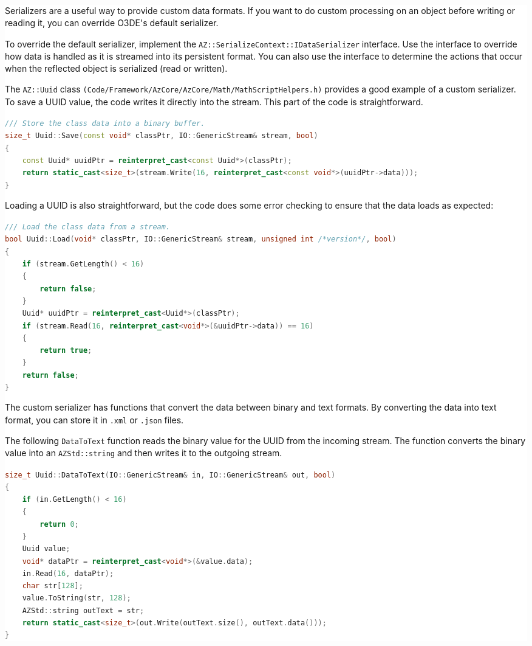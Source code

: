Serializers are a useful way to provide custom data formats. If you want to do custom processing on an object before writing or reading it, you can override O3DE's default serializer.

To override the default serializer, implement the `AZ::SerializeContext::IDataSerializer` interface. Use the interface to override how data is handled as it is streamed into its persistent format. You can also use the interface to determine the actions that occur when the reflected object is serialized (read or written).

The `AZ::Uuid` class `(Code/Framework/AzCore/AzCore/Math/MathScriptHelpers.h)` provides a good example of a custom serializer. To save a UUID value, the code writes it directly into the stream. This part of the code is straightforward.

```cpp
/// Store the class data into a binary buffer.
size_t Uuid::Save(const void* classPtr, IO::GenericStream& stream, bool)
{
    const Uuid* uuidPtr = reinterpret_cast<const Uuid*>(classPtr);
    return static_cast<size_t>(stream.Write(16, reinterpret_cast<const void*>(uuidPtr->data)));
}
```

Loading a UUID is also straightforward, but the code does some error checking to ensure that the data loads as expected:

```cpp
/// Load the class data from a stream.
bool Uuid::Load(void* classPtr, IO::GenericStream& stream, unsigned int /*version*/, bool)
{
    if (stream.GetLength() < 16)
    {
        return false;
    }
    Uuid* uuidPtr = reinterpret_cast<Uuid*>(classPtr);
    if (stream.Read(16, reinterpret_cast<void*>(&uuidPtr->data)) == 16)
    {
        return true;
    }
    return false;
}
```

The custom serializer has functions that convert the data between binary and text formats. By converting the data into text format, you can store it in `.xml` or `.json` files.

The following `DataToText` function reads the binary value for the UUID from the incoming stream. The function converts the binary value into an `AZStd::string` and then writes it to the outgoing stream.

```cpp
size_t Uuid::DataToText(IO::GenericStream& in, IO::GenericStream& out, bool)
{
    if (in.GetLength() < 16)
    {
        return 0;
    }
    Uuid value;
    void* dataPtr = reinterpret_cast<void*>(&value.data);
    in.Read(16, dataPtr);
    char str[128];
    value.ToString(str, 128);
    AZStd::string outText = str;
    return static_cast<size_t>(out.Write(outText.size(), outText.data()));
}
```

